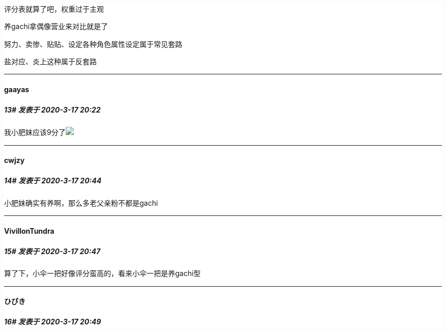 


评分表就算了吧，权重过于主观

养gachi拿偶像营业来对比就是了

努力、卖惨、贴贴、设定各种角色属性设定属于常见套路

盐对应、炎上这种属于反套路







*****

####  gaayas  
##### 13#       发表于 2020-3-17 20:22




我小肥妹应该9分了<img src="https://static.saraba1st.com/image/smiley/face2017/037.png" referrerpolicy="no-referrer">







*****

####  cwjzy  
##### 14#       发表于 2020-3-17 20:44




小肥妹确实有养啊，那么多老父亲粉不都是gachi







*****

####  VivillonTundra  
##### 15#       发表于 2020-3-17 20:47




算了下，小伞一把好像评分蛮高的，看来小伞一把是养gachi型







*****

####  ひびき  
##### 16#       发表于 2020-3-17 20:49
